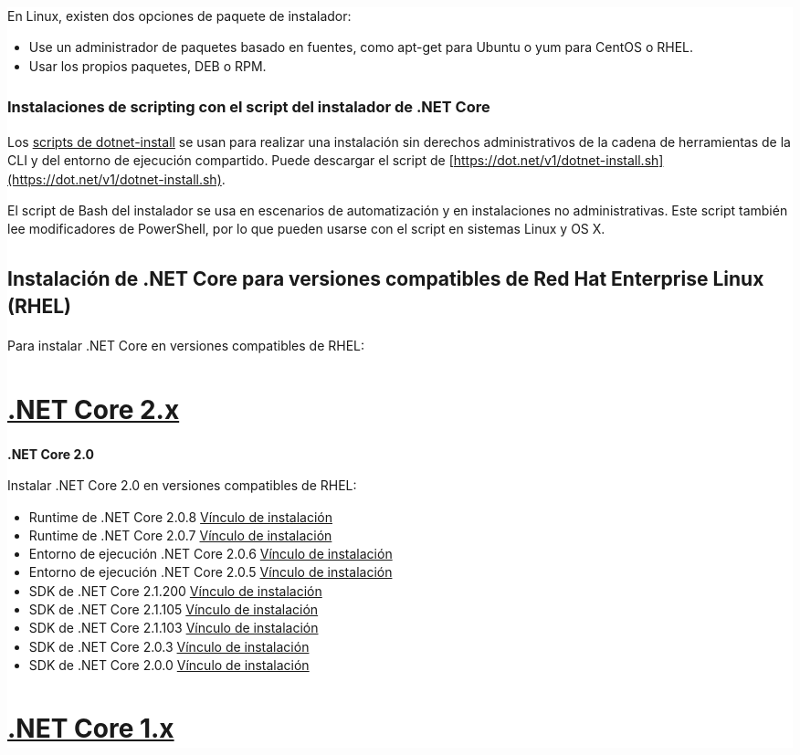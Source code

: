 En Linux, existen dos opciones de paquete de instalador:

* Use un administrador de paquetes basado en fuentes, como apt-get para Ubuntu o yum para CentOS o RHEL.
* Usar los propios paquetes, DEB o RPM.

### <a name="scripting-installs-with-the-net-core-installer-script"></a>Instalaciones de scripting con el script del instalador de .NET Core

Los [scripts de dotnet-install](./tools/dotnet-install-script.md) se usan para realizar una instalación sin derechos administrativos de la cadena de herramientas de la CLI y del entorno de ejecución compartido. Puede descargar el script de [https://dot.net/v1/dotnet-install.sh](https://dot.net/v1/dotnet-install.sh).

El script de Bash del instalador se usa en escenarios de automatización y en instalaciones no administrativas. Este script también lee modificadores de PowerShell, por lo que pueden usarse con el script en sistemas Linux y OS X.

## <a name="install-net-core-for-supported-red-hat-enterprise-linux-rhel-versions"></a>Instalación de .NET Core para versiones compatibles de Red Hat Enterprise Linux (RHEL)

Para instalar .NET Core en versiones compatibles de RHEL:

# <a name="net-core-2xtabnetcore2x"></a>[.NET Core 2.x](#tab/netcore2x)

**.NET Core 2.0**

 Instalar .NET Core 2.0 en versiones compatibles de RHEL:

* Runtime de .NET Core 2.0.8 [Vínculo de instalación](https://www.microsoft.com/net/download/linux-package-manager/rhel/runtime-2.0.8)
* Runtime de .NET Core 2.0.7 [Vínculo de instalación](https://www.microsoft.com/net/download/linux-package-manager/rhel/runtime-2.0.7)
* Entorno de ejecución .NET Core 2.0.6 [Vínculo de instalación](https://www.microsoft.com/net/download/linux-package-manager/rhel/runtime-2.0.6)
* Entorno de ejecución .NET Core 2.0.5 [Vínculo de instalación](https://www.microsoft.com/net/download/linux-package-manager/rhel/runtime-2.0.5)
* SDK de .NET Core 2.1.200 [Vínculo de instalación](https://www.microsoft.com/net/download/linux-package-manager/rhel/sdk-2.1.200)
* SDK de .NET Core 2.1.105 [Vínculo de instalación](https://www.microsoft.com/net/download/linux-package-manager/rhel/sdk-2.1.105)
* SDK de .NET Core 2.1.103 [Vínculo de instalación](https://www.microsoft.com/net/download/linux-package-manager/rhel/sdk-2.1.103)
* SDK de .NET Core 2.0.3 [Vínculo de instalación](https://www.microsoft.com/net/download/linux-package-manager/rhel/sdk-2.0.3)
* SDK de .NET Core 2.0.0 [Vínculo de instalación](https://www.microsoft.com/net/download/linux-package-manager/rhel/sdk-2.0.0)

# <a name="net-core-1xtabnetcore1x"></a>[.NET Core 1.x](#tab/netcore1x)
